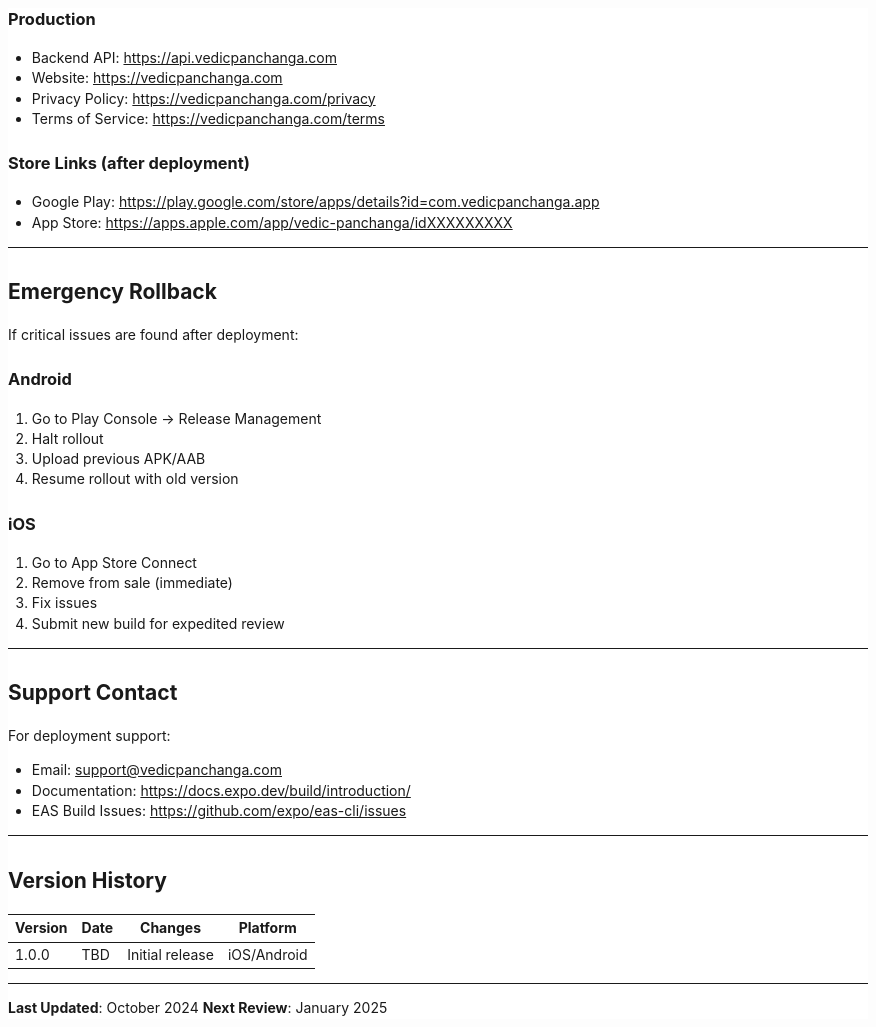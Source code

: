 ### Production
- Backend API: https://api.vedicpanchanga.com
- Website: https://vedicpanchanga.com
- Privacy Policy: https://vedicpanchanga.com/privacy
- Terms of Service: https://vedicpanchanga.com/terms

### Store Links (after deployment)
- Google Play: https://play.google.com/store/apps/details?id=com.vedicpanchanga.app
- App Store: https://apps.apple.com/app/vedic-panchanga/idXXXXXXXXX

---

## Emergency Rollback

If critical issues are found after deployment:

### Android
1. Go to Play Console → Release Management
2. Halt rollout
3. Upload previous APK/AAB
4. Resume rollout with old version

### iOS
1. Go to App Store Connect
2. Remove from sale (immediate)
3. Fix issues
4. Submit new build for expedited review

---

## Support Contact

For deployment support:
- Email: support@vedicpanchanga.com
- Documentation: https://docs.expo.dev/build/introduction/
- EAS Build Issues: https://github.com/expo/eas-cli/issues

---

## Version History

| Version | Date | Changes | Platform |
|---------|------|---------|----------|
| 1.0.0 | TBD | Initial release | iOS/Android |

---

**Last Updated**: October 2024
**Next Review**: January 2025